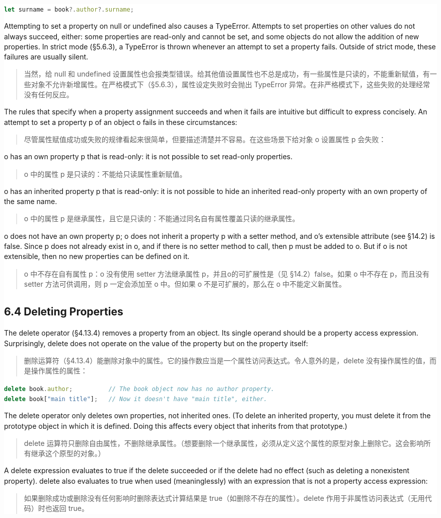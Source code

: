 ```js
let surname = book?.author?.surname;
```
Attempting to set a property on null or undefined also causes a TypeError. Attempts to set properties on other values do not always succeed, either: some properties are read-only and cannot be set, and some objects do not allow the addition of new properties. In strict mode (§5.6.3), a TypeError is thrown whenever an attempt to set a property fails. Outside of strict mode, these failures are usually silent.

> 当然，给 null 和 undefined 设置属性也会报类型错误。给其他值设置属性也不总是成功，有一些属性是只读的，不能重新赋值，有一些对象不允许新增属性。在严格模式下（§5.6.3），属性设定失败时会抛出 TypeError 异常。在非严格模式下，这些失败的处理经常没有任何反应。

The rules that specify when a property assignment succeeds and when it fails are intuitive but difficult to express concisely. An attempt to set a property p of an object o fails in these circumstances:

> 尽管属性赋值成功或失败的规律看起来很简单，但要描述清楚并不容易。在这些场景下给对象 o 设置属性 p 会失败：

o has an own property p that is read-only: it is not possible to set read-only properties.

> o 中的属性 p 是只读的：不能给只读属性重新赋值。

o has an inherited property p that is read-only: it is not possible to hide an inherited read-only property with an own property of the same name.

> o 中的属性 p 是继承属性，且它是只读的：不能通过同名自有属性覆盖只读的继承属性。

o does not have an own property p; o does not inherit a property p with a setter method, and o’s extensible attribute (see §14.2) is false. Since p does not already exist in o, and if there is no setter method to call, then p must be added to o. But if o is not extensible, then no new properties can be defined on it.

> o 中不存在自有属性 p：o 没有使用 setter 方法继承属性 p，并且o的可扩展性是（见 §14.2）false。如果 o 中不存在 p，而且没有 setter 方法可供调用，则 p 一定会添加至 o 中。但如果 o 不是可扩展的，那么在 o 中不能定义新属性。

## 6.4 Deleting Properties
The delete operator (§4.13.4) removes a property from an object. Its single operand should be a property access expression. Surprisingly, delete does not operate on the value of the property but on the property itself:

> 删除运算符（§4.13.4）能删除对象中的属性。它的操作数应当是一个属性访问表达式。令人意外的是，delete 没有操作属性的值，而是操作属性的属性：

```js
delete book.author;          // The book object now has no author property.
delete book["main title"];   // Now it doesn't have "main title", either.
```
The delete operator only deletes own properties, not inherited ones. (To delete an inherited property, you must delete it from the prototype object in which it is defined. Doing this affects every object that inherits from that prototype.)

> delete 运算符只删除自由属性，不删除继承属性。（想要删除一个继承属性，必须从定义这个属性的原型对象上删除它。这会影响所有继承这个原型的对象。）

A delete expression evaluates to true if the delete succeeded or if the delete had no effect (such as deleting a nonexistent property). delete also evaluates to true when used (meaninglessly) with an expression that is not a property access expression:

> 如果删除成功或删除没有任何影响时删除表达式计算结果是 true（如删除不存在的属性）。delete 作用于非属性访问表达式（无用代码）时也返回 true。
